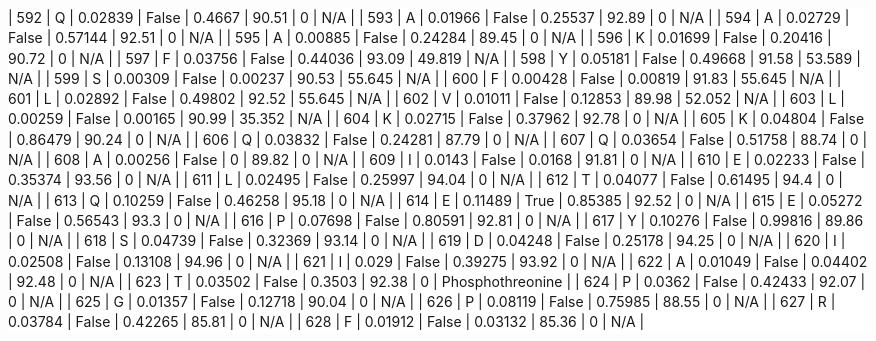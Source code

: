 |   592 | Q    |         0.02839 | False     |                          0.4667  |                 90.51 |         0     | N/A              |
|   593 | A    |         0.01966 | False     |                          0.25537 |                 92.89 |         0     | N/A              |
|   594 | A    |         0.02729 | False     |                          0.57144 |                 92.51 |         0     | N/A              |
|   595 | A    |         0.00885 | False     |                          0.24284 |                 89.45 |         0     | N/A              |
|   596 | K    |         0.01699 | False     |                          0.20416 |                 90.72 |         0     | N/A              |
|   597 | F    |         0.03756 | False     |                          0.44036 |                 93.09 |        49.819 | N/A              |
|   598 | Y    |         0.05181 | False     |                          0.49668 |                 91.58 |        53.589 | N/A              |
|   599 | S    |         0.00309 | False     |                          0.00237 |                 90.53 |        55.645 | N/A              |
|   600 | F    |         0.00428 | False     |                          0.00819 |                 91.83 |        55.645 | N/A              |
|   601 | L    |         0.02892 | False     |                          0.49802 |                 92.52 |        55.645 | N/A              |
|   602 | V    |         0.01011 | False     |                          0.12853 |                 89.98 |        52.052 | N/A              |
|   603 | L    |         0.00259 | False     |                          0.00165 |                 90.99 |        35.352 | N/A              |
|   604 | K    |         0.02715 | False     |                          0.37962 |                 92.78 |         0     | N/A              |
|   605 | K    |         0.04804 | False     |                          0.86479 |                 90.24 |         0     | N/A              |
|   606 | Q    |         0.03832 | False     |                          0.24281 |                 87.79 |         0     | N/A              |
|   607 | Q    |         0.03654 | False     |                          0.51758 |                 88.74 |         0     | N/A              |
|   608 | A    |         0.00256 | False     |                          0       |                 89.82 |         0     | N/A              |
|   609 | I    |         0.0143  | False     |                          0.0168  |                 91.81 |         0     | N/A              |
|   610 | E    |         0.02233 | False     |                          0.35374 |                 93.56 |         0     | N/A              |
|   611 | L    |         0.02495 | False     |                          0.25997 |                 94.04 |         0     | N/A              |
|   612 | T    |         0.04077 | False     |                          0.61495 |                 94.4  |         0     | N/A              |
|   613 | Q    |         0.10259 | False     |                          0.46258 |                 95.18 |         0     | N/A              |
|   614 | E    |         0.11489 | True      |                          0.85385 |                 92.52 |         0     | N/A              |
|   615 | E    |         0.05272 | False     |                          0.56543 |                 93.3  |         0     | N/A              |
|   616 | P    |         0.07698 | False     |                          0.80591 |                 92.81 |         0     | N/A              |
|   617 | Y    |         0.10276 | False     |                          0.99816 |                 89.86 |         0     | N/A              |
|   618 | S    |         0.04739 | False     |                          0.32369 |                 93.14 |         0     | N/A              |
|   619 | D    |         0.04248 | False     |                          0.25178 |                 94.25 |         0     | N/A              |
|   620 | I    |         0.02508 | False     |                          0.13108 |                 94.96 |         0     | N/A              |
|   621 | I    |         0.029   | False     |                          0.39275 |                 93.92 |         0     | N/A              |
|   622 | A    |         0.01049 | False     |                          0.04402 |                 92.48 |         0     | N/A              |
|   623 | T    |         0.03502 | False     |                          0.3503  |                 92.38 |         0     | Phosphothreonine |
|   624 | P    |         0.0362  | False     |                          0.42433 |                 92.07 |         0     | N/A              |
|   625 | G    |         0.01357 | False     |                          0.12718 |                 90.04 |         0     | N/A              |
|   626 | P    |         0.08119 | False     |                          0.75985 |                 88.55 |         0     | N/A              |
|   627 | R    |         0.03784 | False     |                          0.42265 |                 85.81 |         0     | N/A              |
|   628 | F    |         0.01912 | False     |                          0.03132 |                 85.36 |         0     | N/A              |